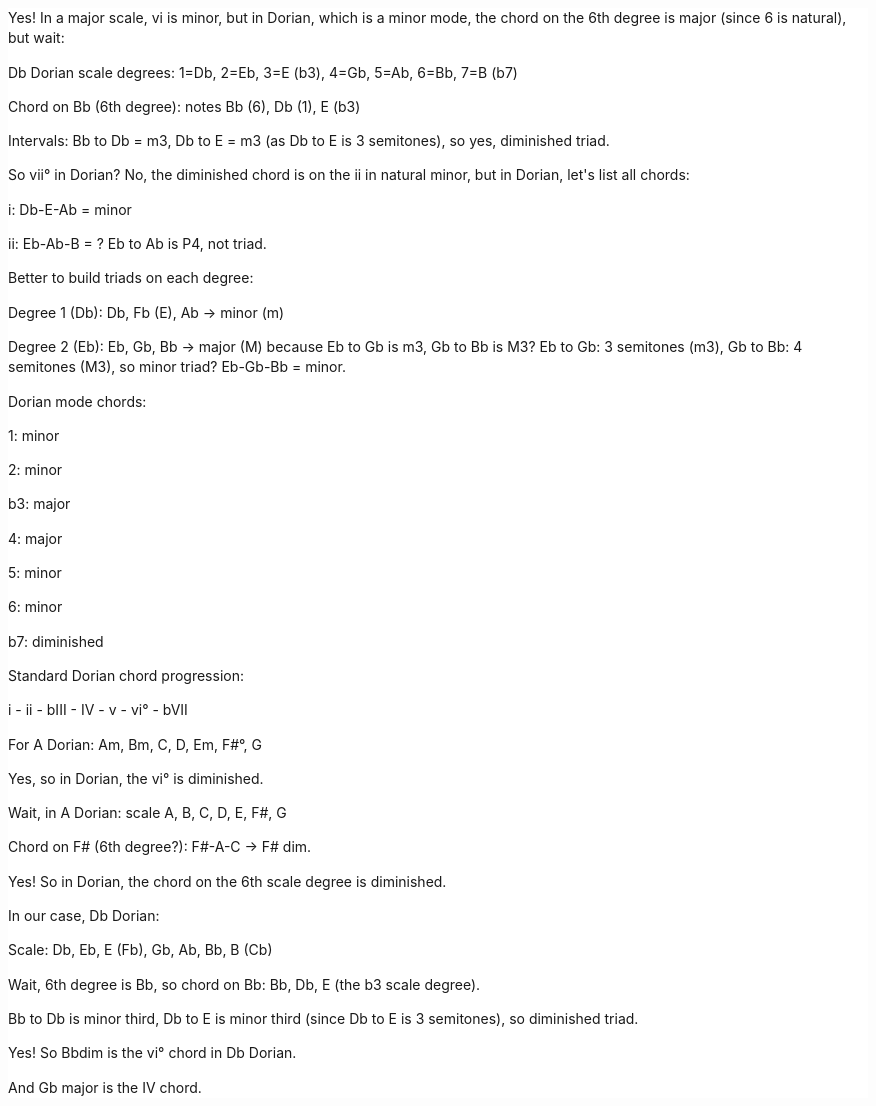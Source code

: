 Yes! In a major scale, vi is minor, but in Dorian, which is a minor mode, the chord on the 6th degree is major (since 6 is natural), but wait:

Db Dorian scale degrees: 1=Db, 2=Eb, 3=E (b3), 4=Gb, 5=Ab, 6=Bb, 7=B (b7)

Chord on Bb (6th degree): notes Bb (6), Db (1), E (b3)

Intervals: Bb to Db = m3, Db to E = m3 (as Db to E is 3 semitones), so yes, diminished triad.

So vii° in Dorian? No, the diminished chord is on the ii in natural minor, but in Dorian, let's list all chords:

i: Db-E-Ab = minor

ii: Eb-Ab-B = ? Eb to Ab is P4, not triad.

Better to build triads on each degree:

Degree 1 (Db): Db, Fb (E), Ab → minor (m)

Degree 2 (Eb): Eb, Gb, Bb → major (M) because Eb to Gb is m3, Gb to Bb is M3? Eb to Gb: 3 semitones (m3), Gb to Bb: 4 semitones (M3), so minor triad? Eb-Gb-Bb = minor.

Dorian mode chords:

1: minor

2: minor

b3: major

4: major

5: minor

6: minor

b7: diminished

Standard Dorian chord progression:

i - ii - bIII - IV - v - vi° - bVII

For A Dorian: Am, Bm, C, D, Em, F#°, G

Yes, so in Dorian, the vi° is diminished.

Wait, in A Dorian: scale A, B, C, D, E, F#, G

Chord on F# (6th degree?): F#-A-C → F# dim.

Yes! So in Dorian, the chord on the 6th scale degree is diminished.

In our case, Db Dorian:

Scale: Db, Eb, E (Fb), Gb, Ab, Bb, B (Cb)

Wait, 6th degree is Bb, so chord on Bb: Bb, Db, E (the b3 scale degree).

Bb to Db is minor third, Db to E is minor third (since Db to E is 3 semitones), so diminished triad.

Yes! So Bbdim is the vi° chord in Db Dorian.

And Gb major is the IV chord.
